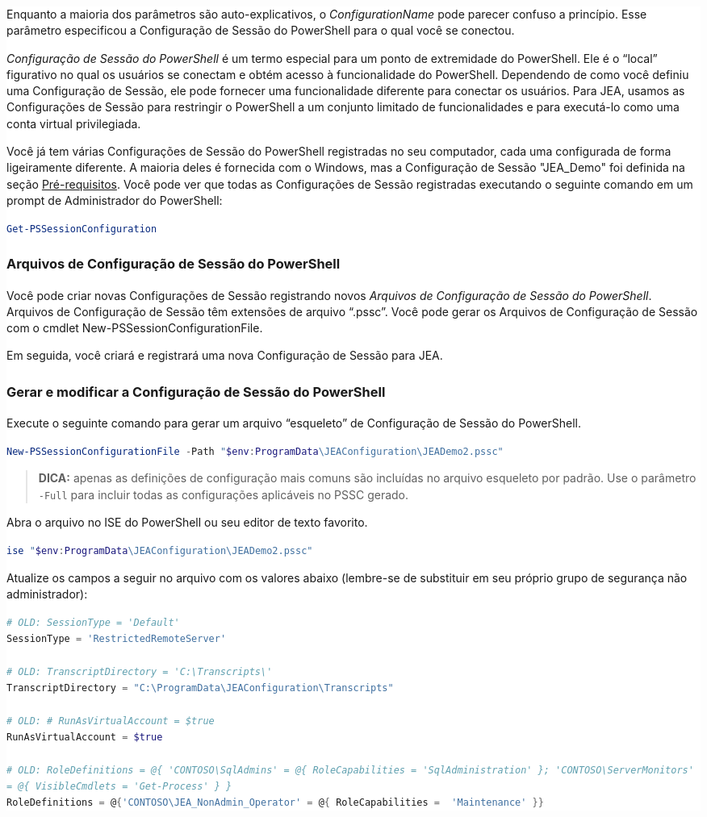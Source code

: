 Enquanto a maioria dos parâmetros são auto-explicativos, o *ConfigurationName* pode parecer confuso a princípio.
Esse parâmetro especificou a Configuração de Sessão do PowerShell para o qual você se conectou. 

*Configuração de Sessão do PowerShell* é um termo especial para um ponto de extremidade do PowerShell.
Ele é o “local” figurativo no qual os usuários se conectam e obtém acesso à funcionalidade do PowerShell.
Dependendo de como você definiu uma Configuração de Sessão, ele pode fornecer uma funcionalidade diferente para conectar os usuários.
Para JEA, usamos as Configurações de Sessão para restringir o PowerShell a um conjunto limitado de funcionalidades e para executá-lo como uma conta virtual privilegiada.

Você já tem várias Configurações de Sessão do PowerShell registradas no seu computador, cada uma configurada de forma ligeiramente diferente.
A maioria deles é fornecida com o Windows, mas a Configuração de Sessão "JEA_Demo" foi definida na seção [Pré-requisitos](#prerequisites).
Você pode ver que todas as Configurações de Sessão registradas executando o seguinte comando em um prompt de Administrador do PowerShell:

```PowerShell
Get-PSSessionConfiguration
```

### Arquivos de Configuração de Sessão do PowerShell
Você pode criar novas Configurações de Sessão registrando novos *Arquivos de Configuração de Sessão do PowerShell*.
Arquivos de Configuração de Sessão têm extensões de arquivo “.pssc”.
Você pode gerar os Arquivos de Configuração de Sessão com o cmdlet New-PSSessionConfigurationFile.

Em seguida, você criará e registrará uma nova Configuração de Sessão para JEA. 

### Gerar e modificar a Configuração de Sessão do PowerShell
Execute o seguinte comando para gerar um arquivo “esqueleto” de Configuração de Sessão do PowerShell.

```PowerShell
New-PSSessionConfigurationFile -Path "$env:ProgramData\JEAConfiguration\JEADemo2.pssc"
```

> **DICA:** apenas as definições de configuração mais comuns são incluídas no arquivo esqueleto por padrão.
> Use o parâmetro `-Full` para incluir todas as configurações aplicáveis no PSSC gerado.

Abra o arquivo no ISE do PowerShell ou seu editor de texto favorito.

```PowerShell
ise "$env:ProgramData\JEAConfiguration\JEADemo2.pssc" 
```

Atualize os campos a seguir no arquivo com os valores abaixo (lembre-se de substituir em seu próprio grupo de segurança não administrador): 

```PowerShell
# OLD: SessionType = 'Default'
SessionType = 'RestrictedRemoteServer'

# OLD: TranscriptDirectory = 'C:\Transcripts\'
TranscriptDirectory = "C:\ProgramData\JEAConfiguration\Transcripts"

# OLD: # RunAsVirtualAccount = $true
RunAsVirtualAccount = $true

# OLD: RoleDefinitions = @{ 'CONTOSO\SqlAdmins' = @{ RoleCapabilities = 'SqlAdministration' }; 'CONTOSO\ServerMonitors' = @{ VisibleCmdlets = 'Get-Process' } }
RoleDefinitions = @{'CONTOSO\JEA_NonAdmin_Operator' = @{ RoleCapabilities =  'Maintenance' }}
```
